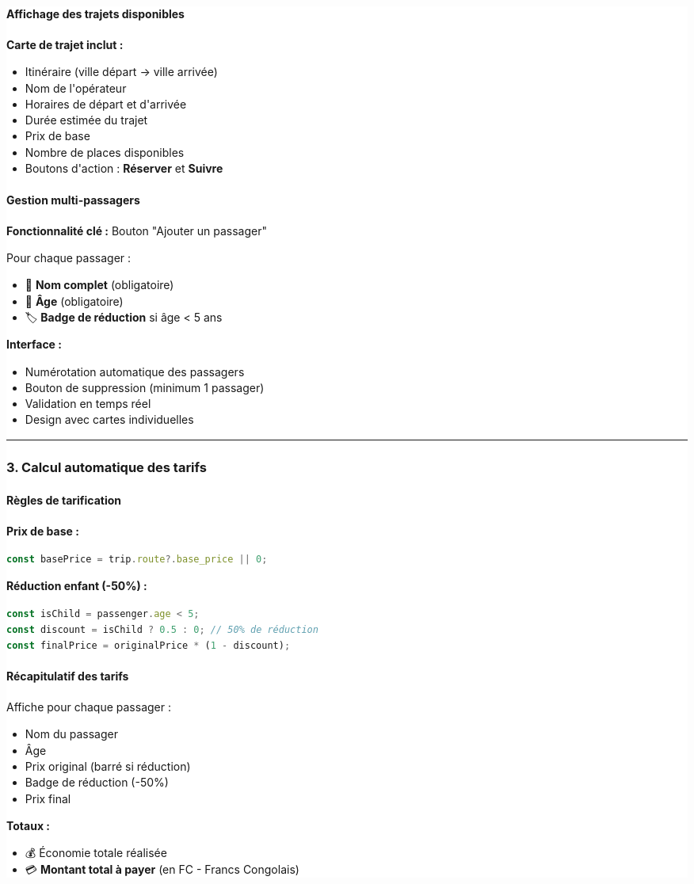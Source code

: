 #### Affichage des trajets disponibles

**Carte de trajet inclut :**
- Itinéraire (ville départ → ville arrivée)
- Nom de l'opérateur
- Horaires de départ et d'arrivée
- Durée estimée du trajet
- Prix de base
- Nombre de places disponibles
- Boutons d'action : **Réserver** et **Suivre**

#### Gestion multi-passagers

**Fonctionnalité clé :** Bouton "Ajouter un passager"

Pour chaque passager :
- 👤 **Nom complet** (obligatoire)
- 🎂 **Âge** (obligatoire)
- 🏷️ **Badge de réduction** si âge < 5 ans

**Interface :**
- Numérotation automatique des passagers
- Bouton de suppression (minimum 1 passager)
- Validation en temps réel
- Design avec cartes individuelles

---

### 3. **Calcul automatique des tarifs**

#### Règles de tarification

**Prix de base :**
```typescript
const basePrice = trip.route?.base_price || 0;
```

**Réduction enfant (-50%) :**
```typescript
const isChild = passenger.age < 5;
const discount = isChild ? 0.5 : 0; // 50% de réduction
const finalPrice = originalPrice * (1 - discount);
```

#### Récapitulatif des tarifs

Affiche pour chaque passager :
- Nom du passager
- Âge
- Prix original (barré si réduction)
- Badge de réduction (-50%)
- Prix final

**Totaux :**
- 💰 Économie totale réalisée
- 💳 **Montant total à payer** (en FC - Francs Congolais)
